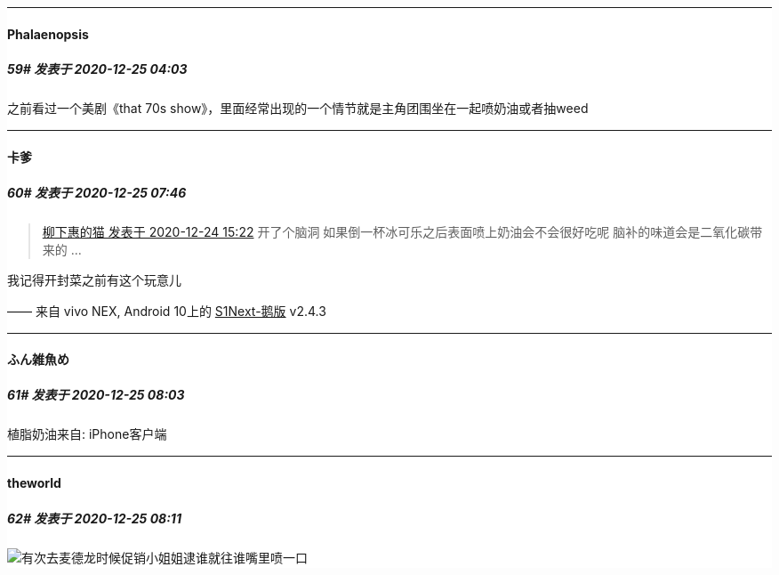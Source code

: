 *****

####  Phalaenopsis  
##### 59#       发表于 2020-12-25 04:03




之前看过一个美剧《that 70s show》，里面经常出现的一个情节就是主角团围坐在一起喷奶油或者抽weed







*****

####  卡爹  
##### 60#       发表于 2020-12-25 07:46



<blockquote><a href="httphttps://bbs.saraba1st.com/2b/forum.php?mod=redirect&amp;goto=findpost&amp;pid=49830272&amp;ptid=1979317" target="_blank">柳下惠的猫 发表于 2020-12-24 15:22</a>
开了个脑洞
如果倒一杯冰可乐之后表面喷上奶油会不会很好吃呢
脑补的味道会是二氧化碳带来的 ...</blockquote>
我记得开封菜之前有这个玩意儿

—— 来自 vivo NEX, Android 10上的 [S1Next-鹅版](https://github.com/ykrank/S1-Next/releases) v2.4.3







*****

####  ふん雑魚め  
##### 61#       发表于 2020-12-25 08:03




植脂奶油来自: iPhone客户端







*****

####  theworld  
##### 62#       发表于 2020-12-25 08:11



<img src="https://static.saraba1st.com/image/smiley/face2017/009.gif" referrerpolicy="no-referrer">有次去麦德龙时候促销小姐姐逮谁就往谁嘴里喷一口




